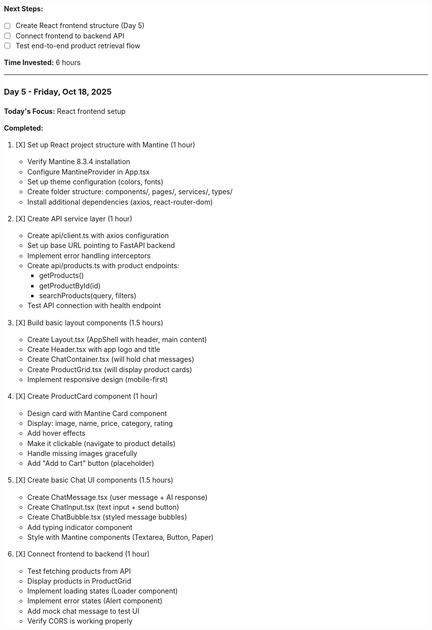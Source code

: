 **Next Steps:**
- [ ] Create React frontend structure (Day 5)
- [ ] Connect frontend to backend API
- [ ] Test end-to-end product retrieval flow

**Time Invested:** 6 hours

---

### Day 5 - Friday, Oct 18, 2025
**Today's Focus:** React frontend setup

**Completed:**
1. [X] Set up React project structure with Mantine (1 hour)
   - Verify Mantine 8.3.4 installation
   - Configure MantineProvider in App.tsx
   - Set up theme configuration (colors, fonts)
   - Create folder structure: components/, pages/, services/, types/
   - Install additional dependencies (axios, react-router-dom)

2. [X] Create API service layer (1 hour)
   - Create api/client.ts with axios configuration
   - Set up base URL pointing to FastAPI backend
   - Implement error handling interceptors
   - Create api/products.ts with product endpoints:
     * getProducts()
     * getProductById(id)
     * searchProducts(query, filters)
   - Test API connection with health endpoint

3. [X] Build basic layout components (1.5 hours)
   - Create Layout.tsx (AppShell with header, main content)
   - Create Header.tsx with app logo and title
   - Create ChatContainer.tsx (will hold chat messages)
   - Create ProductGrid.tsx (will display product cards)
   - Implement responsive design (mobile-first)

4. [X] Create ProductCard component (1 hour)
   - Design card with Mantine Card component
   - Display: image, name, price, category, rating
   - Add hover effects
   - Make it clickable (navigate to product details)
   - Handle missing images gracefully
   - Add "Add to Cart" button (placeholder)

5. [X] Create basic Chat UI components (1.5 hours)
   - Create ChatMessage.tsx (user message + AI response)
   - Create ChatInput.tsx (text input + send button)
   - Create ChatBubble.tsx (styled message bubbles)
   - Add typing indicator component
   - Style with Mantine components (Textarea, Button, Paper)

6. [X] Connect frontend to backend (1 hour)
   - Test fetching products from API
   - Display products in ProductGrid
   - Implement loading states (Loader component)
   - Implement error states (Alert component)
   - Add mock chat message to test UI
   - Verify CORS is working properly
